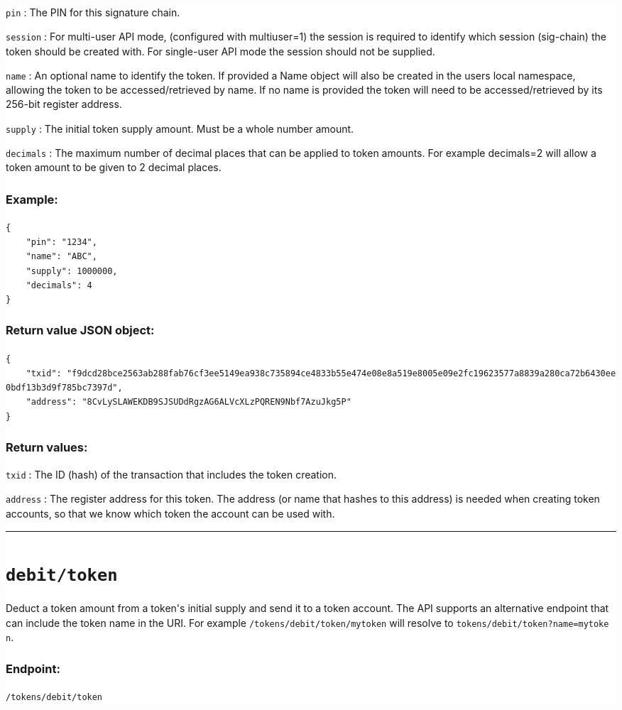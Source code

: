 `pin` : The PIN for this signature chain.

`session` : For multi-user API mode, (configured with multiuser=1) the session is required to identify which session (sig-chain) the token should be created with. For single-user API mode the session should not be supplied.

`name` : An optional name to identify the token. If provided a Name object will also be created in the users local namespace, allowing the token to be accessed/retrieved by name. If no name is provided the token will need to be accessed/retrieved by its 256-bit register address.

`supply` : The initial token supply amount.  Must be a whole number amount.

`decimals` : The maximum number of decimal places that can be applied to token amounts.  For example decimals=2 will allow a token amount to be given to 2 decimal places.

### Example:

```
{
    "pin": "1234",
    "name": "ABC",
    "supply": 1000000,
    "decimals": 4
}
```

### Return value JSON object:
```    
{
    "txid": "f9dcd28bce2563ab288fab76cf3ee5149ea938c735894ce4833b55e474e08e8a519e8005e09e2fc19623577a8839a280ca72b6430ee0bdf13b3d9f785bc7397d",
    "address": "8CvLySLAWEKDB9SJSUDdRgzAG6ALVcXLzPQREN9Nbf7AzuJkg5P"
}
```   

### Return values:

`txid` : The ID (hash) of the transaction that includes the token creation.

`address` : The register address for this token. The address (or name that hashes to this address) is needed when creating token accounts, so that we know which token the account can be used with.

***

# `debit/token`

Deduct a token amount from a token's initial supply and send it to a token account. The API supports an alternative endpoint that can include the token name in the URI.  For example `/tokens/debit/token/mytoken` will resolve to `tokens/debit/token?name=mytoken`.   


### Endpoint:

`/tokens/debit/token`
